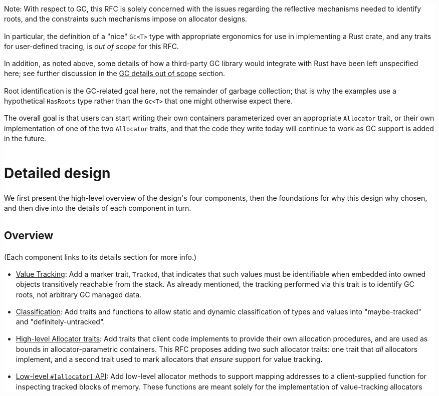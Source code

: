 Note: With respect to GC, this RFC is solely concerned with the issues
regarding the reflective mechanisms needed to identify roots, and the
constraints such mechanisms impose on allocator designs.

In particular, the definition of a "nice" `Gc<T>` type with
appropriate ergonomics for use in implementing a Rust crate, and any
traits for user-defined tracing, is *out of scope* for this RFC.

In addition, as noted above, some details of how a third-party GC
library would integrate with Rust have been left unspecified here; see
further discussion in the [GC details out of scope][] section.

Root identification is the GC-related goal here, not the remainder of
garbage collection; that is why the examples use a hypothetical
`HasRoots` type rather than the `Gc<T>` that one might otherwise
expect there.

The overall goal is that users can start writing their own containers
parameterized over an appropriate `Allocator` trait, or their own
implementation of one of the two `Allocator` traits, and that the code
they write today will continue to work as GC support is added in the
future.

# Detailed design
[detailed design]: #detailed-design

We first present the high-level overview of the design's four
components, then the foundations for why this design why chosen, and
then dive into the details of each component in turn.

## Overview

(Each component links to its details section for more info.)

* [Value Tracking][value tracking]: Add a marker trait, `Tracked`,
  that indicates that such values must be identifiable when embedded
  into owned objects transitively reachable from the stack. As already
  mentioned, the tracking performed via this trait is to identify GC
  roots, not arbitrary GC managed data.

* [Classification][classification]: Add traits and functions to allow
  static and dynamic classification of types and values into
  "maybe-tracked" and "definitely-untracked".

* [High-level Allocator traits][high-level allocator traits]: Add
  traits that client code implements to provide their own allocation
  procedures, and are used as bounds in allocator-parametric
  containers. This RFC proposes adding two such allocator traits: one
  trait that *all* allocators implement, and a second trait used to
  mark allocators that *ensure* support for value tracking.

* [Low-level `#[allocator]` API][low-level allocator api]: Add
  low-level allocator methods to support mapping addresses to a
  client-supplied function for inspecting tracked blocks of
  memory. These functions are meant solely for the implementation of
  value-tracking allocators


[summary]: #summary
[motivation]: #motivation
[allocators]: #allocators
[GC support]: #gc-support
[scope of this RFC]: #scope-of-this-rfc
[Capabilities]: #capabilities-needed-for-gc-integration
[how will value-tracking be used]: #how-will-value-tracking-be-used
[GC details out of scope]: #gc-details-out-of-scope
[similar to tracing]: #root-identification-similar-to-tracing-but-not-the-same
[actual changes proposed by the RFC]: #actual-changes-proposed-by-the-rfc
[value tracking]: #value-tracking
[classification]: #classification
[low-level allocator api]: #low-level-allocator-api
[high-level allocator traits]: #high-level-allocator-traits
[tracking and trait objects]: #tracking-and-trait-objects
[didnt order that]: #waiter-i-didnt-order-that
[drawbacks]: #drawbacks
[alternatives]: #alternatives
[unresolved questions]: #unresolved-questions
[appendices]: #appendices
[Bibliography]: #bibliography
[RFC PR 39]: https://github.com/rust-lang/rfcs/blob/ad4cdc2662cc3d29c3ee40ae5abbef599c336c66/active/0000-allocator-trait.md
[RFC PR 244]: https://github.com/rust-lang/rfcs/blob/d3c6068e823f495ee241caa05d4782b16e5ef5d8/active/0000-allocator.md
[RFC 1183]: https://github.com/rust-lang/rfcs/blob/master/text/1183-swap-out-jemalloc.md
[RFC PR 1210]: https://github.com/aturon/rfcs/blob/impl-specialization/text/0000-impl-specialization.md
[Model for GC integration]: #model-for-gc-integration